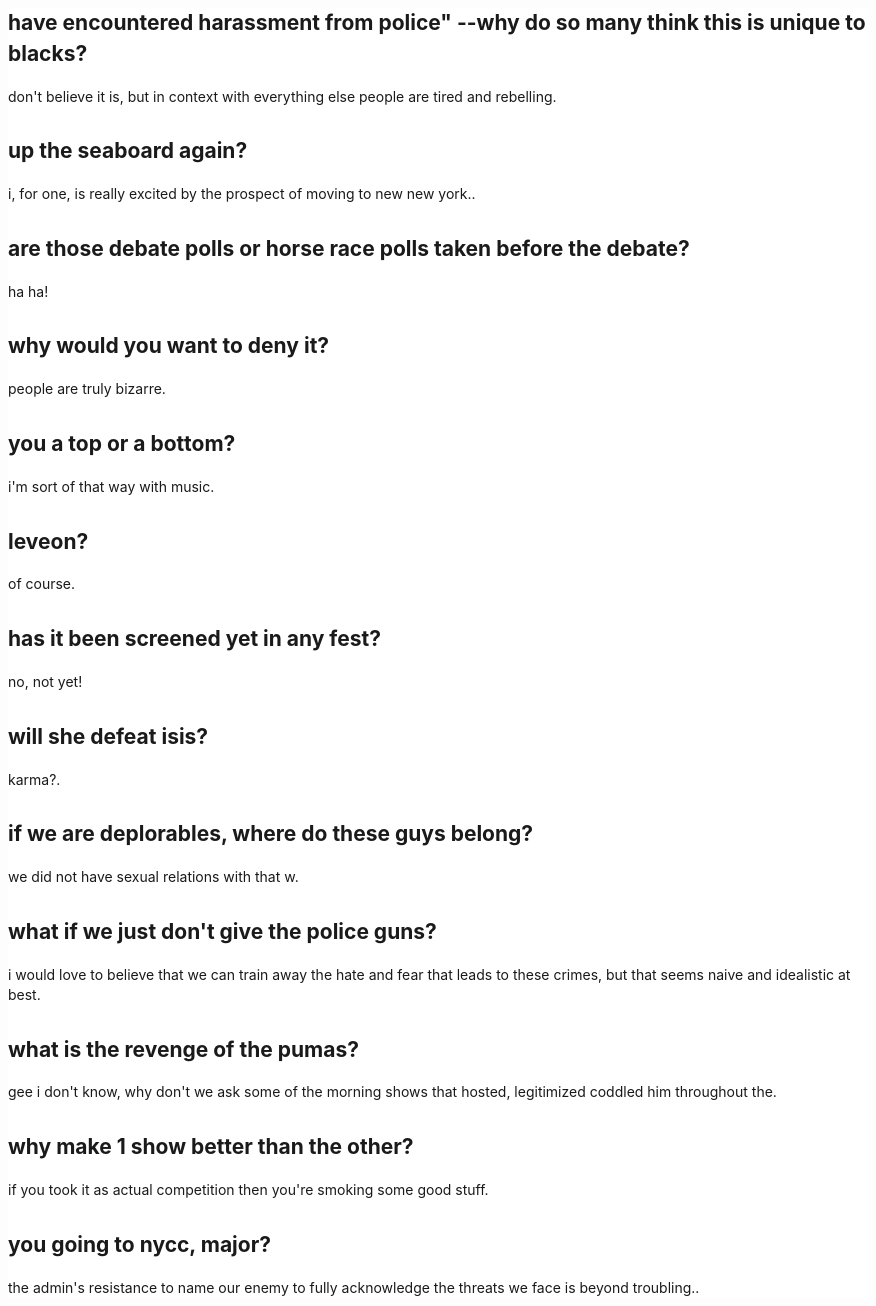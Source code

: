 ## have encountered harassment from police" --why do so many think this is unique to blacks?
don't believe it is, but in context with everything else people are tired and rebelling.

## up the seaboard again?
i, for one, is really excited by the prospect of moving to new new york..

## are those debate polls or horse race polls taken before the debate?
ha ha!

## why would you want to deny it?
people are truly bizarre.

## you a top or a bottom?
i'm sort of that way with music.

## leveon?
of course.

## has it been screened yet in any fest?
no, not yet!

## will she defeat isis?
karma?.

## if we are deplorables, where do these guys belong?
we did not have sexual relations with that w.

## what if we just don't give the police guns?
i would love to believe that we can train away the hate and fear that leads to these crimes, but that seems naive and idealistic at best.

## what is the revenge of the pumas?
gee i don't know, why don't we ask some of the morning shows that hosted, legitimized  coddled him throughout the.

## why make 1 show better than the other?
if you took it as actual competition then you're smoking some good stuff.

## you going to nycc, major?
the admin's resistance to name our enemy  to fully acknowledge the threats we face is beyond troubling..
